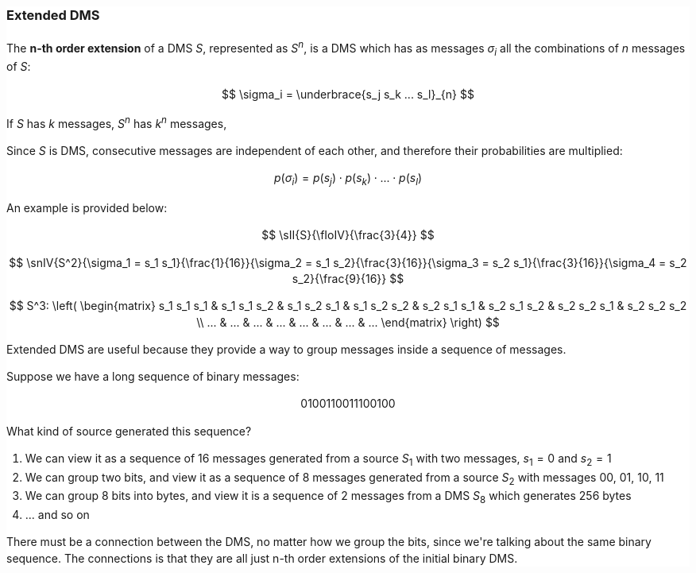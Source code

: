### Extended DMS

The **n-th order extension** of a DMS $S$, represented as $S^n$,
is a DMS which has as messages $\sigma_i$
all the combinations of $n$ messages of $S$:

$$
\sigma_i = \underbrace{s_j s_k ... s_l}_{n}
$$

If $S$ has $k$ messages, $S^n$ has $k^n$ messages,

Since $S$ is DMS, consecutive messages are independent of each other,
and therefore their probabilities are multiplied:

$$
p(\sigma_i) = p(s_j) \cdot p(s_k) \cdot ... \cdot p(s_l)
$$

An example is provided below:

$$
\sII{S}{\fIoIV}{\frac{3}{4}}
$$

$$
\snIV{S^2}{\sigma_1 = s_1 s_1}{\frac{1}{16}}{\sigma_2 = s_1 s_2}{\frac{3}{16}}{\sigma_3 = s_2 s_1}{\frac{3}{16}}{\sigma_4 = s_2 s_2}{\frac{9}{16}}
$$

$$
S^3: \left( \begin{matrix} s_1 s_1 s_1 & s_1 s_1 s_2 & s_1 s_2 s_1 & s_1 s_2 s_2 & s_2 s_1 s_1 & s_2 s_1 s_2 & s_2 s_2 s_1 & s_2 s_2 s_2 \\ ... & ... & ... & ... & ... & ... & ... & ... \end{matrix} \right)
$$

Extended DMS are useful because they provide a way to group messages
inside a sequence of messages.

Suppose we have a long sequence of binary messages:

$$
0 1 0 0 1 1 0 0 1 1 1 0 0 1 0 0
$$

What kind of source generated this sequence?

1. We can view it as a sequence of 16 messages generated from a source $S_1$ with two messages, $s_1 = 0$ and $s_2 = 1$
2. We can group two bits, and view it as a sequence of 8 messages generated from a source $S_2$ with messages $00$, $01$, $10$, $11$
3. We can group 8 bits into bytes, and view it is a sequence of 2 messages from a DMS $S_8$ which generates 256 bytes
4. ... and so on

There must be a connection between the DMS, no matter how we group the bits, since we're talking about the same binary sequence.
The connections is that they are all just n-th order extensions of the initial binary DMS.
